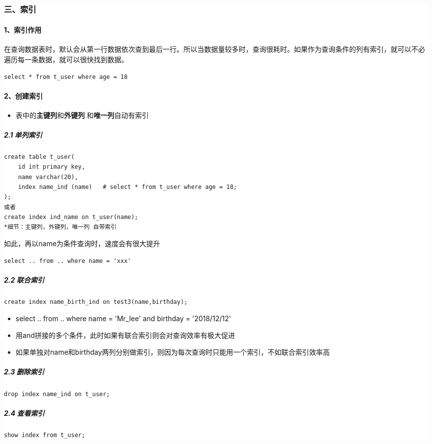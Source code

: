 

### 三、索引 

#### 1、索引作用   

在查询数据表时，默认会从第一行数据依次查到最后一行。所以当数据量较多时，查询很耗时。如果作为查询条件的列有索引，就可以不必遍历每一条数据，就可以很快找到数据。   

`select * from t_user where age = 18`



#### 2、创建索引

- 表中的**主键列**和**外键列** 和**唯一列**自动有索引

##### 2.1 单列索引

```mysql
create table t_user(
	id int primary key,
	name varchar(20),
	index name_ind (name)   # select * from t_user where age = 18;
);
或者
create index ind_name on t_user(name);
*细节：主键列，外键列，唯一列 自带索引
```

如此，再以name为条件查询时，速度会有很大提升

`select .. from .. where name = 'xxx'`



##### 2.2 联合索引

```mysql
create index name_birth_ind on test3(name,birthday);
```

- select ..  from ..  where name = 'Mr_lee' and birthday = '2018/12/12' 

- 用and拼接的多个条件，此时如果有联合索引则会对查询效率有极大促进

- 如果单独对name和birthday两列分别做索引，则因为每次查询时只能用一个索引，不如联合索引效率高



##### 2.3 删除索引

```mysql
drop index name_ind on t_user;
```



##### 2.4 查看索引

```mysql
show index from t_user;
```
